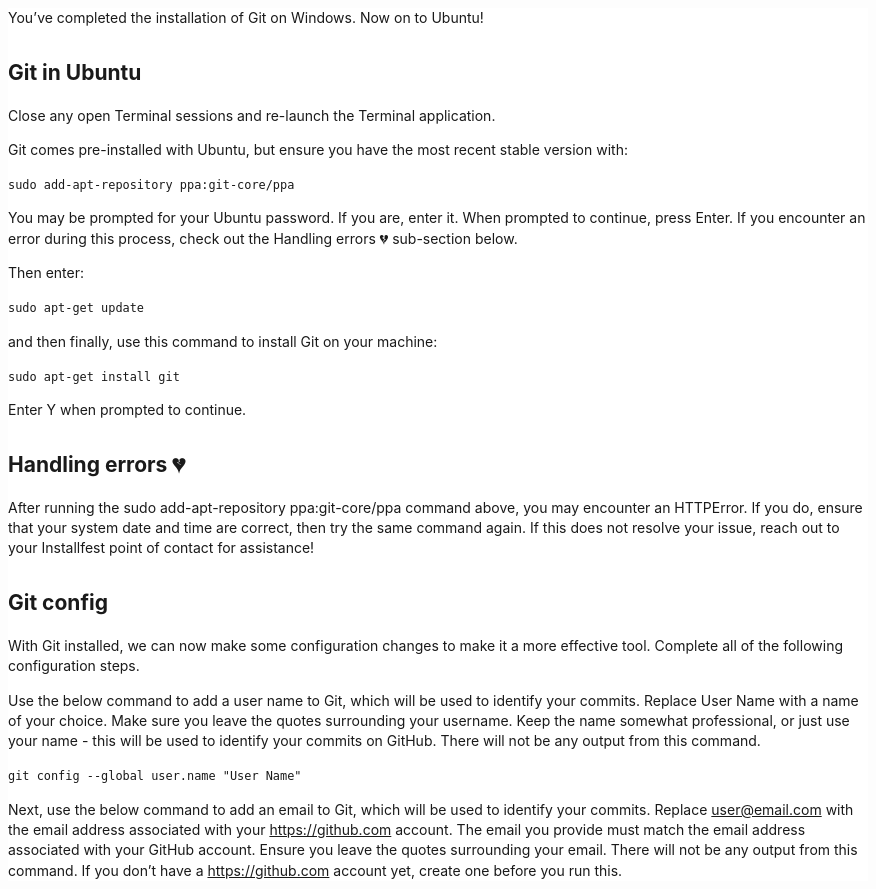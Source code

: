 
You’ve completed the installation of Git on Windows. Now on to Ubuntu!

## Git in Ubuntu

Close any open Terminal sessions and re-launch the Terminal application.

Git comes pre-installed with Ubuntu, but ensure you have the most recent stable version with:

```
sudo add-apt-repository ppa:git-core/ppa
```

You may be prompted for your Ubuntu password. If you are, enter it. When prompted to continue, press Enter. If you encounter an error during this process, check out the Handling errors 💔 sub-section below.

Then enter:

```
sudo apt-get update
```

and then finally, use this command to install Git on your machine:

```
sudo apt-get install git
```

Enter Y when prompted to continue.

## Handling errors 💔

After running the sudo add-apt-repository ppa:git-core/ppa command above, you may encounter an HTTPError. If you do, ensure that your system date and time are correct, then try the same command again. If this does not resolve your issue, reach out to your Installfest point of contact for assistance!

## Git config

With Git installed, we can now make some configuration changes to make it a more effective tool. Complete all of the following configuration steps.

Use the below command to add a user name to Git, which will be used to identify your commits. Replace User Name with a name of your choice. Make sure you leave the quotes surrounding your username. Keep the name somewhat professional, or just use your name - this will be used to identify your commits on GitHub. There will not be any output from this command.

```
git config --global user.name "User Name"
```

Next, use the below command to add an email to Git, which will be used to identify your commits. Replace user@email.com with the email address associated with your https://github.com account. The email you provide must match the email address associated with your GitHub account. Ensure you leave the quotes surrounding your email. There will not be any output from this command. If you don’t have a https://github.com account yet, create one before you run this.

